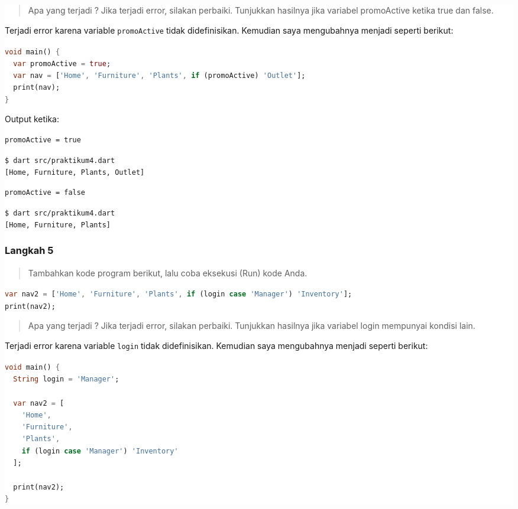 > Apa yang terjadi ? Jika terjadi error, silakan perbaiki. Tunjukkan hasilnya jika variabel promoActive ketika true dan false.

Terjadi error karena variable `promoActive` tidak didefinisikan. Kemudian saya mengubahnya menjadi seperti berikut:

```dart
void main() {
  var promoActive = true;
  var nav = ['Home', 'Furniture', 'Plants', if (promoActive) 'Outlet'];
  print(nav);
}
```

Output ketika:

`promoActive = true`

```bash
$ dart src/praktikum4.dart
[Home, Furniture, Plants, Outlet]
```

`promoActive = false`

```bash
$ dart src/praktikum4.dart
[Home, Furniture, Plants]
```

### Langkah 5

> Tambahkan kode program berikut, lalu coba eksekusi (Run) kode Anda.

```dart
var nav2 = ['Home', 'Furniture', 'Plants', if (login case 'Manager') 'Inventory'];
print(nav2);
```

> Apa yang terjadi ? Jika terjadi error, silakan perbaiki. Tunjukkan hasilnya jika variabel login mempunyai kondisi lain.

Terjadi error karena variable `login` tidak didefinisikan. Kemudian saya mengubahnya menjadi seperti berikut:

```dart
void main() {
  String login = 'Manager';

  var nav2 = [
    'Home',
    'Furniture',
    'Plants',
    if (login case 'Manager') 'Inventory'
  ];
  
  print(nav2);
}
```
